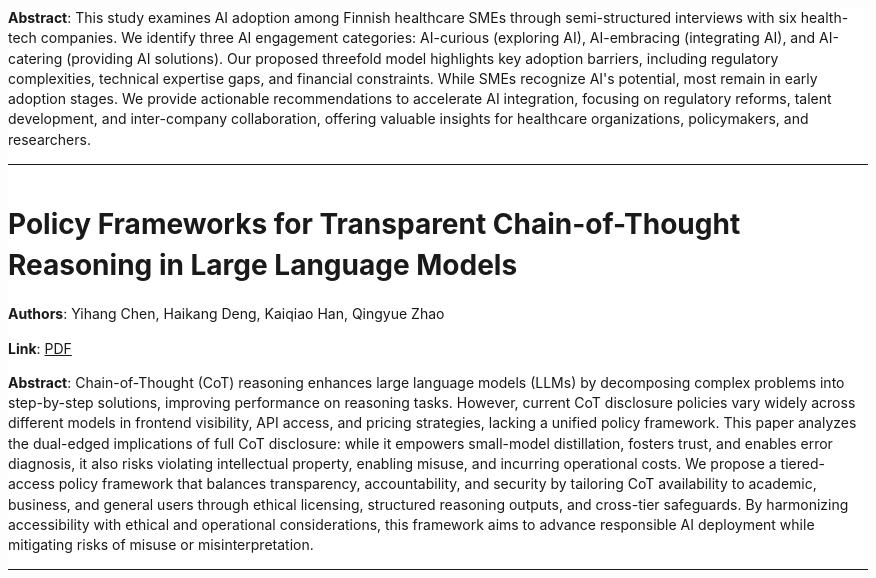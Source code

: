 **Abstract**: This study examines AI adoption among Finnish healthcare SMEs through semi-structured interviews with six health-tech companies. We identify three AI engagement categories: AI-curious (exploring AI), AI-embracing (integrating AI), and AI-catering (providing AI solutions). Our proposed threefold model highlights key adoption barriers, including regulatory complexities, technical expertise gaps, and financial constraints. While SMEs recognize AI's potential, most remain in early adoption stages. We provide actionable recommendations to accelerate AI integration, focusing on regulatory reforms, talent development, and inter-company collaboration, offering valuable insights for healthcare organizations, policymakers, and researchers. 

---
# Policy Frameworks for Transparent Chain-of-Thought Reasoning in Large Language Models 

**Authors**: Yihang Chen, Haikang Deng, Kaiqiao Han, Qingyue Zhao  

**Link**: [PDF](https://arxiv.org/pdf/2503.14521)  

**Abstract**: Chain-of-Thought (CoT) reasoning enhances large language models (LLMs) by decomposing complex problems into step-by-step solutions, improving performance on reasoning tasks. However, current CoT disclosure policies vary widely across different models in frontend visibility, API access, and pricing strategies, lacking a unified policy framework. This paper analyzes the dual-edged implications of full CoT disclosure: while it empowers small-model distillation, fosters trust, and enables error diagnosis, it also risks violating intellectual property, enabling misuse, and incurring operational costs. We propose a tiered-access policy framework that balances transparency, accountability, and security by tailoring CoT availability to academic, business, and general users through ethical licensing, structured reasoning outputs, and cross-tier safeguards. By harmonizing accessibility with ethical and operational considerations, this framework aims to advance responsible AI deployment while mitigating risks of misuse or misinterpretation. 

---
